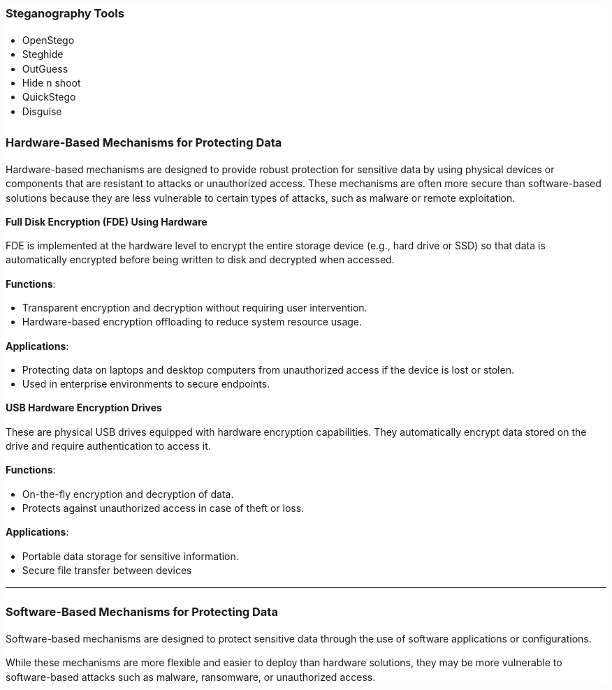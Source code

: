 
### Steganography Tools

- OpenStego
- Steghide
- OutGuess
- Hide n shoot
- QuickStego
- Disguise

### Hardware-Based Mechanisms for Protecting Data

Hardware-based mechanisms are designed to provide robust protection for sensitive data by using physical devices or components that are resistant to attacks or unauthorized access. These mechanisms are often more secure than software-based solutions because they are less vulnerable to certain types of attacks, such as malware or remote exploitation. 

 **Full Disk Encryption (FDE) Using Hardware**

 FDE is implemented at the hardware level to encrypt the entire storage device (e.g., hard drive or SSD) so that data is automatically encrypted before being written to disk and decrypted when accessed.
 
**Functions**:

- Transparent encryption and decryption without requiring user intervention.
- Hardware-based encryption offloading to reduce system resource usage.

**Applications**:

- Protecting data on laptops and desktop computers from unauthorized access if the device is lost or stolen.
- Used in enterprise environments to secure endpoints.

**USB Hardware Encryption Drives**

These are physical USB drives equipped with hardware encryption capabilities. They automatically encrypt data stored on the drive and require authentication to access it.

**Functions**:

- On-the-fly encryption and decryption of data.
- Protects against unauthorized access in case of theft or loss.

**Applications**:

- Portable data storage for sensitive information.
- Secure file transfer between devices

---


### Software-Based Mechanisms for Protecting Data

Software-based mechanisms are designed to protect sensitive data through the use of software applications or configurations. 

While these mechanisms are more flexible and easier to deploy than hardware solutions, they may be more vulnerable to software-based attacks such as malware, ransomware, or unauthorized access.
